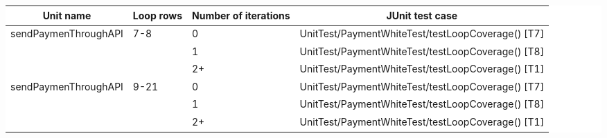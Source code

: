 | Unit name | Loop rows | Number of iterations | JUnit test case               |
| --------- | --------- | -------------------- | ----------------------------- |
| sendPaymenThroughAPI  | 7-8       | 0                    | UnitTest/PaymentWhiteTest/testLoopCoverage() [T7] |
|           |           | 1                    | UnitTest/PaymentWhiteTest/testLoopCoverage() [T8] |
|           |           | 2+                   | UnitTest/PaymentWhiteTest/testLoopCoverage() [T1]|
| sendPaymenThroughAPI  | 9-21       | 0                    | UnitTest/PaymentWhiteTest/testLoopCoverage() [T7] |
|           |           | 1                    | UnitTest/PaymentWhiteTest/testLoopCoverage() [T8] |
|           |           | 2+                   | UnitTest/PaymentWhiteTest/testLoopCoverage() [T1]|

